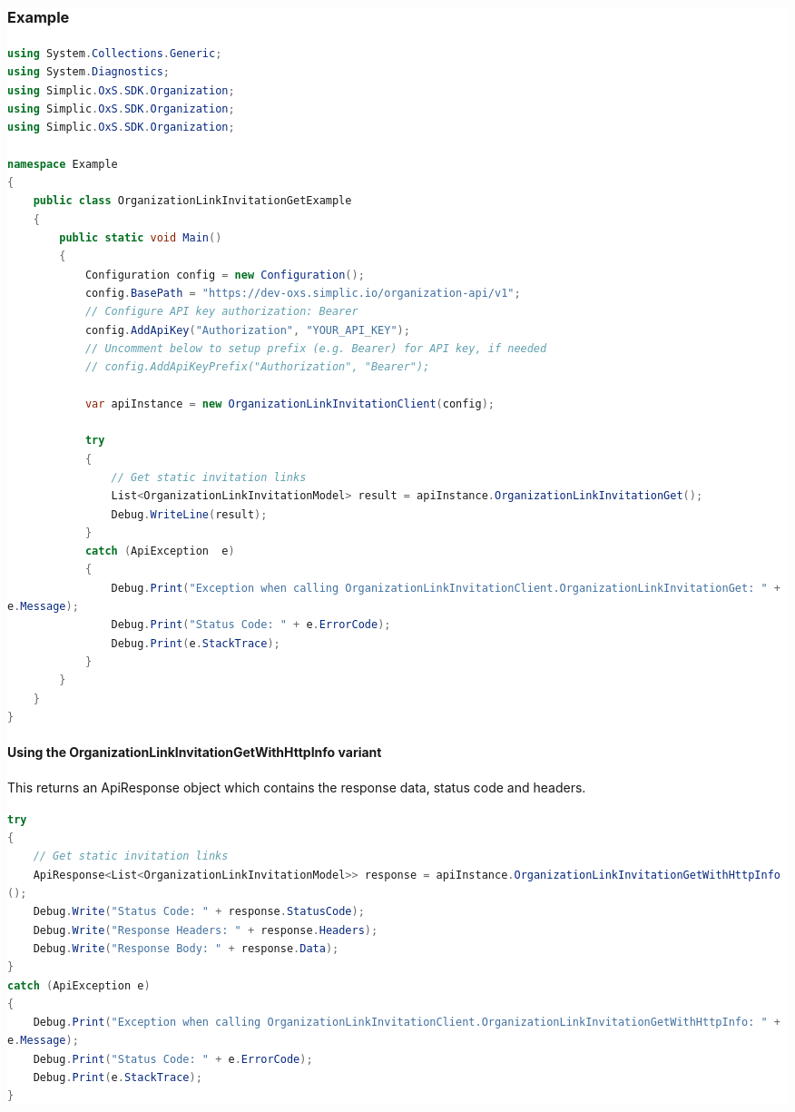 ### Example
```csharp
using System.Collections.Generic;
using System.Diagnostics;
using Simplic.OxS.SDK.Organization;
using Simplic.OxS.SDK.Organization;
using Simplic.OxS.SDK.Organization;

namespace Example
{
    public class OrganizationLinkInvitationGetExample
    {
        public static void Main()
        {
            Configuration config = new Configuration();
            config.BasePath = "https://dev-oxs.simplic.io/organization-api/v1";
            // Configure API key authorization: Bearer
            config.AddApiKey("Authorization", "YOUR_API_KEY");
            // Uncomment below to setup prefix (e.g. Bearer) for API key, if needed
            // config.AddApiKeyPrefix("Authorization", "Bearer");

            var apiInstance = new OrganizationLinkInvitationClient(config);

            try
            {
                // Get static invitation links
                List<OrganizationLinkInvitationModel> result = apiInstance.OrganizationLinkInvitationGet();
                Debug.WriteLine(result);
            }
            catch (ApiException  e)
            {
                Debug.Print("Exception when calling OrganizationLinkInvitationClient.OrganizationLinkInvitationGet: " + e.Message);
                Debug.Print("Status Code: " + e.ErrorCode);
                Debug.Print(e.StackTrace);
            }
        }
    }
}
```

#### Using the OrganizationLinkInvitationGetWithHttpInfo variant
This returns an ApiResponse object which contains the response data, status code and headers.

```csharp
try
{
    // Get static invitation links
    ApiResponse<List<OrganizationLinkInvitationModel>> response = apiInstance.OrganizationLinkInvitationGetWithHttpInfo();
    Debug.Write("Status Code: " + response.StatusCode);
    Debug.Write("Response Headers: " + response.Headers);
    Debug.Write("Response Body: " + response.Data);
}
catch (ApiException e)
{
    Debug.Print("Exception when calling OrganizationLinkInvitationClient.OrganizationLinkInvitationGetWithHttpInfo: " + e.Message);
    Debug.Print("Status Code: " + e.ErrorCode);
    Debug.Print(e.StackTrace);
}
```
